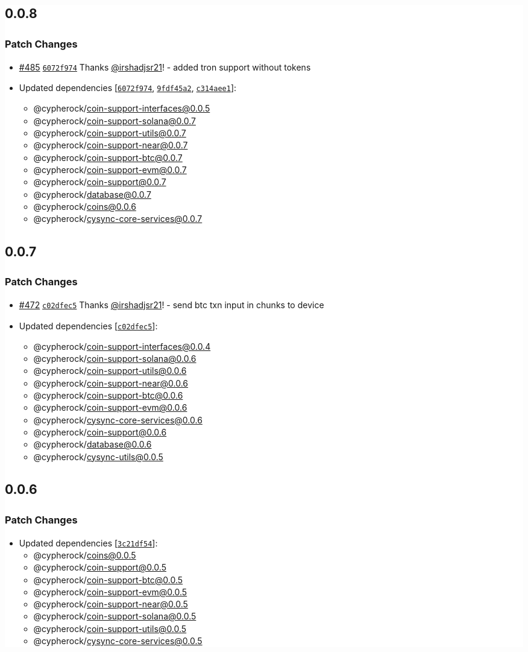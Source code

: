 ## 0.0.8

### Patch Changes

- [#485](https://github.com/Cypherock/cypherock-cysync/pull/485) [`6072f974`](https://github.com/Cypherock/cypherock-cysync/commit/6072f974a47a8ab0905e1ec91a749936b80e7f66) Thanks [@irshadjsr21](https://github.com/irshadjsr21)! - added tron support without tokens

- Updated dependencies [[`6072f974`](https://github.com/Cypherock/cypherock-cysync/commit/6072f974a47a8ab0905e1ec91a749936b80e7f66), [`9fdf45a2`](https://github.com/Cypherock/cypherock-cysync/commit/9fdf45a29638f7da26a65688e1444b7ccc6db575), [`c314aee1`](https://github.com/Cypherock/cypherock-cysync/commit/c314aee19c6dcc6dc719d4c405b343d87529c256)]:
  - @cypherock/coin-support-interfaces@0.0.5
  - @cypherock/coin-support-solana@0.0.7
  - @cypherock/coin-support-utils@0.0.7
  - @cypherock/coin-support-near@0.0.7
  - @cypherock/coin-support-btc@0.0.7
  - @cypherock/coin-support-evm@0.0.7
  - @cypherock/coin-support@0.0.7
  - @cypherock/database@0.0.7
  - @cypherock/coins@0.0.6
  - @cypherock/cysync-core-services@0.0.7

## 0.0.7

### Patch Changes

- [#472](https://github.com/Cypherock/cypherock-cysync/pull/472) [`c02dfec5`](https://github.com/Cypherock/cypherock-cysync/commit/c02dfec50489c172b7086f8e2b7a3020cfd43581) Thanks [@irshadjsr21](https://github.com/irshadjsr21)! - send btc txn input in chunks to device

- Updated dependencies [[`c02dfec5`](https://github.com/Cypherock/cypherock-cysync/commit/c02dfec50489c172b7086f8e2b7a3020cfd43581)]:
  - @cypherock/coin-support-interfaces@0.0.4
  - @cypherock/coin-support-solana@0.0.6
  - @cypherock/coin-support-utils@0.0.6
  - @cypherock/coin-support-near@0.0.6
  - @cypherock/coin-support-btc@0.0.6
  - @cypherock/coin-support-evm@0.0.6
  - @cypherock/cysync-core-services@0.0.6
  - @cypherock/coin-support@0.0.6
  - @cypherock/database@0.0.6
  - @cypherock/cysync-utils@0.0.5

## 0.0.6

### Patch Changes

- Updated dependencies [[`3c21df54`](https://github.com/Cypherock/cypherock-cysync/commit/3c21df54f01f856623c0531fc43a8b66eb37421b)]:
  - @cypherock/coins@0.0.5
  - @cypherock/coin-support@0.0.5
  - @cypherock/coin-support-btc@0.0.5
  - @cypherock/coin-support-evm@0.0.5
  - @cypherock/coin-support-near@0.0.5
  - @cypherock/coin-support-solana@0.0.5
  - @cypherock/coin-support-utils@0.0.5
  - @cypherock/cysync-core-services@0.0.5
